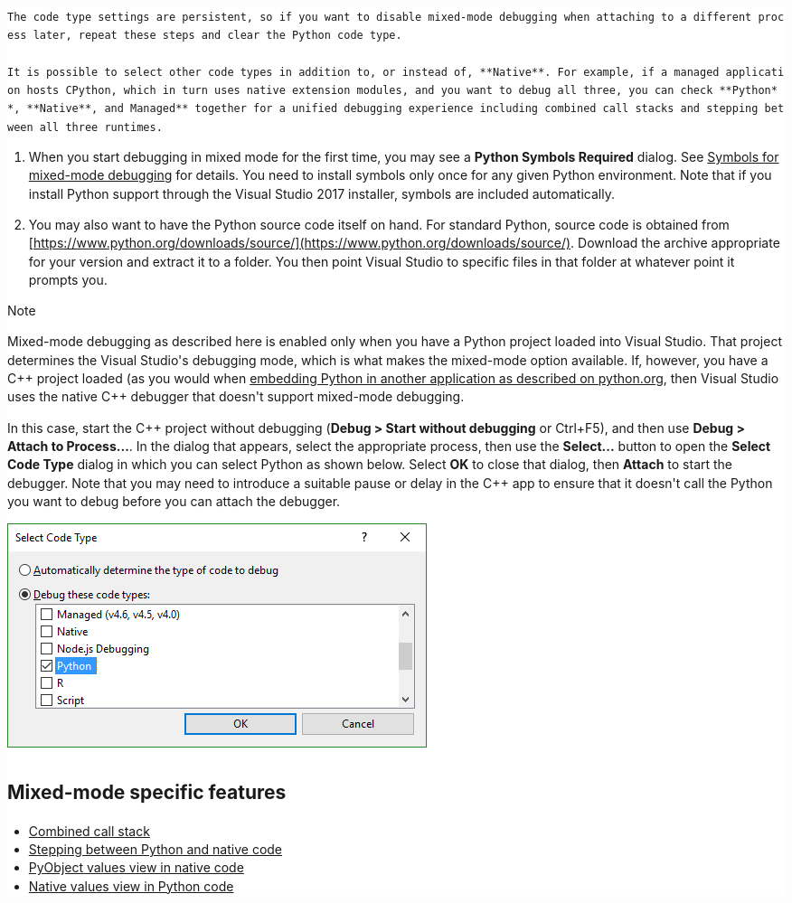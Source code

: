     The code type settings are persistent, so if you want to disable mixed-mode debugging when attaching to a different process later, repeat these steps and clear the Python code type.

    It is possible to select other code types in addition to, or instead of, **Native**. For example, if a managed application hosts CPython, which in turn uses native extension modules, and you want to debug all three, you can check **Python**, **Native**, and Managed** together for a unified debugging experience including combined call stacks and stepping between all three runtimes.

1. When you start debugging in mixed mode for the first time, you may see a **Python Symbols Required** dialog. See [Symbols for mixed-mode debugging](debugging-symbols-for-mixed-mode.md) for details. You need to install symbols only once for any given Python environment. Note that if you install Python support through the Visual Studio 2017 installer, symbols are included automatically.

1. You may also want to have the Python source code itself on hand. For standard Python, source code is obtained from [https://www.python.org/downloads/source/](https://www.python.org/downloads/source/). Download the archive appropriate for your version and extract it to a folder. You then point Visual Studio to specific files in that folder at whatever point it prompts you.

> [!Note]
> Mixed-mode debugging as described here is enabled only when you have a Python project loaded into Visual Studio. That project determines the Visual Studio's debugging mode, which is what makes the mixed-mode option available. If, however, you have a C++ project loaded (as you would when [embedding Python in another application as described on python.org](https://docs.python.org/3/extending/embedding.html), then Visual Studio uses the native C++ debugger that doesn't support mixed-mode debugging.
>
> In this case, start the C++ project without debugging (**Debug > Start without debugging** or Ctrl+F5), and then use **Debug > Attach to Process...**. In the dialog that appears, select the appropriate process, then use the **Select...** button to open the **Select Code Type** dialog in which you can select Python as shown below. Select **OK** to close that dialog, then **Attach** to start the debugger. Note that you may need to introduce a suitable pause or delay in the C++ app to ensure that it doesn't call the Python you want to debug before you can attach the debugger.
>
> ![Selecting Python as the debugging type when attaching a debugger](media/mixed-mode-debugging-attach-type.png)

## Mixed-mode specific features

- [Combined call stack](#combined-call-stack)
- [Stepping between Python and native code](#stepping-between-python-and-native-code)
- [PyObject values view in native code](#pyobject-values-view-in-native-code)
- [Native values view in Python code](#native-values-view-in-python-code)
